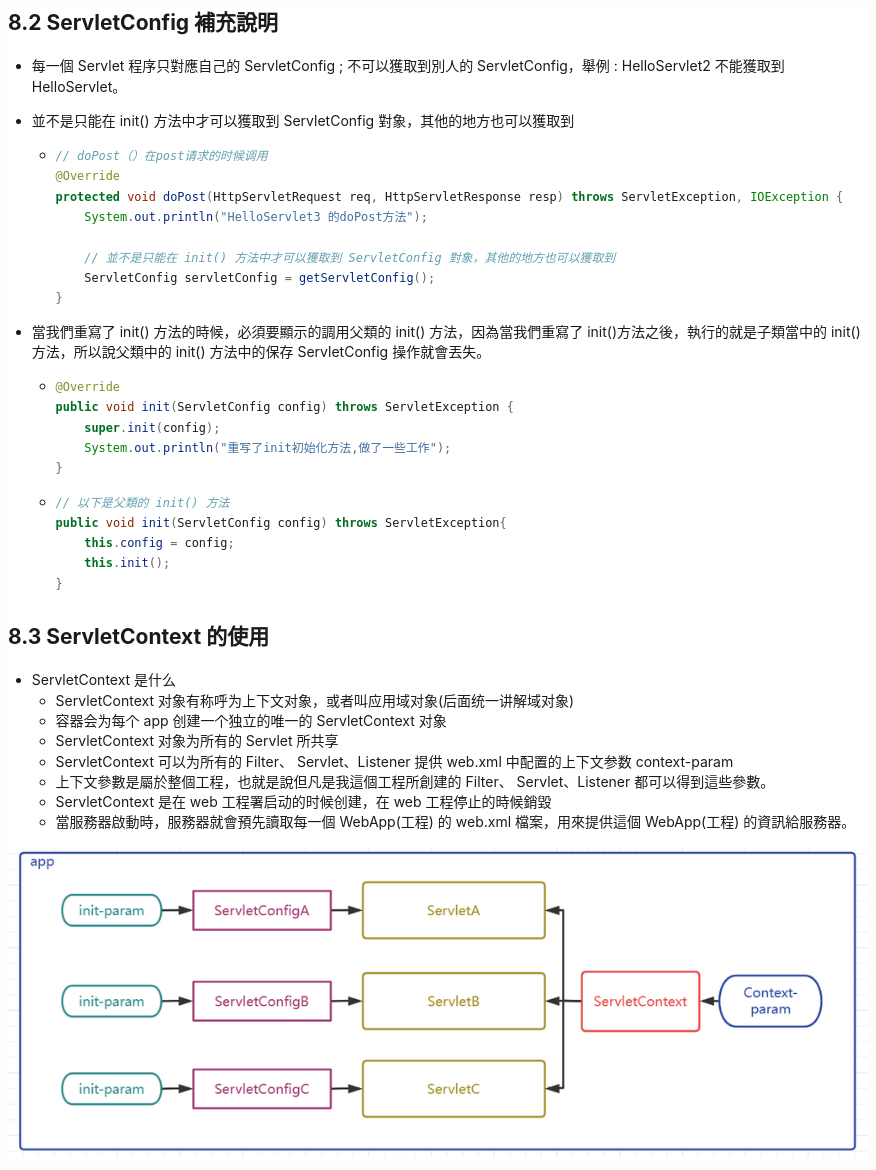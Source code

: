 ## 8.2 ServletConfig 補充說明

- 每一個 Servlet 程序只對應自己的 ServletConfig ; 不可以獲取到別人的 ServletConfig，舉例 : HelloServlet2 不能獲取到 HelloServlet。

- 並不是只能在 init() 方法中才可以獲取到 ServletConfig 對象，其他的地方也可以獲取到

  - ```java
    // doPost（）在post请求的时候调用
    @Override
    protected void doPost(HttpServletRequest req, HttpServletResponse resp) throws ServletException, IOException {
        System.out.println("HelloServlet3 的doPost方法");
    
        // 並不是只能在 init() 方法中才可以獲取到 ServletConfig 對象，其他的地方也可以獲取到
        ServletConfig servletConfig = getServletConfig();
    }
    ```

- 當我們重寫了 init() 方法的時候，必須要顯示的調用父類的 init() 方法，因為當我們重寫了 init()方法之後，執行的就是子類當中的 init()方法，所以說父類中的 init() 方法中的保存 ServletConfig 操作就會丟失。

  - ```java
    @Override
    public void init(ServletConfig config) throws ServletException {
        super.init(config);
        System.out.println("重写了init初始化方法,做了一些工作");
    }
    ```

  - ```java
    // 以下是父類的 init() 方法
    public void init(ServletConfig config) throws ServletException{
    	this.config = config;
    	this.init();
    }
    ```

## 8.3 ServletContext 的使用

- ServletContext 是什么
  - ServletContext 对象有称呼为上下文对象，或者叫应用域对象(后面统一讲解域对象)
  - 容器会为每个 app 创建一个独立的唯一的 ServletContext 对象
  - ServletContext 对象为所有的 Servlet 所共享
  - ServletContext 可以为所有的 Filter、 Servlet、Listener 提供 web.xml 中配置的上下文参数 context-param
  - 上下文參數是屬於整個工程，也就是說但凡是我這個工程所創建的 Filter、 Servlet、Listener 都可以得到這些參數。
  - ServletContext 是在 web 工程署启动的时候创建，在 web 工程停止的時候銷毀
  - 當服務器啟動時，服務器就會預先讀取每一個 WebApp(工程) 的 web.xml 檔案，用來提供這個 WebApp(工程) 的資訊給服務器。

![1682303205351](images/1682303205351.png)